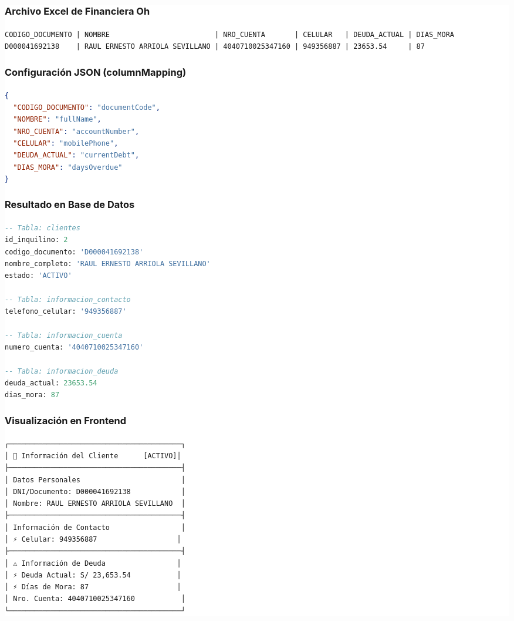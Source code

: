 ### Archivo Excel de Financiera Oh
```
CODIGO_DOCUMENTO | NOMBRE                         | NRO_CUENTA       | CELULAR   | DEUDA_ACTUAL | DIAS_MORA
D000041692138    | RAUL ERNESTO ARRIOLA SEVILLANO | 4040710025347160 | 949356887 | 23653.54     | 87
```

### Configuración JSON (columnMapping)
```json
{
  "CODIGO_DOCUMENTO": "documentCode",
  "NOMBRE": "fullName",
  "NRO_CUENTA": "accountNumber",
  "CELULAR": "mobilePhone",
  "DEUDA_ACTUAL": "currentDebt",
  "DIAS_MORA": "daysOverdue"
}
```

### Resultado en Base de Datos
```sql
-- Tabla: clientes
id_inquilino: 2
codigo_documento: 'D000041692138'
nombre_completo: 'RAUL ERNESTO ARRIOLA SEVILLANO'
estado: 'ACTIVO'

-- Tabla: informacion_contacto
telefono_celular: '949356887'

-- Tabla: informacion_cuenta
numero_cuenta: '4040710025347160'

-- Tabla: informacion_deuda
deuda_actual: 23653.54
dias_mora: 87
```

### Visualización en Frontend
```
┌─────────────────────────────────────────┐
│ 👤 Información del Cliente      [ACTIVO]│
├─────────────────────────────────────────┤
│ Datos Personales                        │
│ DNI/Documento: D000041692138            │
│ Nombre: RAUL ERNESTO ARRIOLA SEVILLANO  │
├─────────────────────────────────────────┤
│ Información de Contacto                 │
│ ⚡ Celular: 949356887                   │
├─────────────────────────────────────────┤
│ ⚠️ Información de Deuda                 │
│ ⚡ Deuda Actual: S/ 23,653.54           │
│ ⚡ Días de Mora: 87                     │
│ Nro. Cuenta: 4040710025347160           │
└─────────────────────────────────────────┘
```
